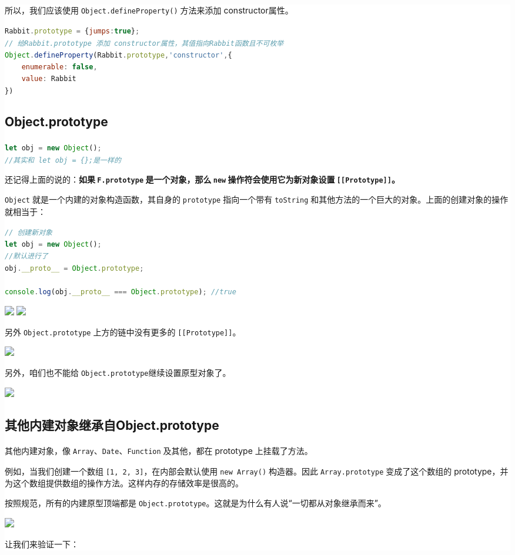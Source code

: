 所以，我们应该使用 `Object.defineProperty()` 方法来添加 constructor属性。

```js
Rabbit.prototype = {jumps:true};
// 给Rabbit.prototype 添加 constructor属性，其值指向Rabbit函数且不可枚举
Object.defineProperty(Rabbit.prototype,'constructor',{
	enumerable: false,
	value: Rabbit
})
```

## Object.prototype

```js
let obj = new Object();
//其实和 let obj = {};是一样的
```

还记得上面的说的：**如果 `F.prototype` 是一个对象，那么 `new` 操作符会使用它为新对象设置 `[[Prototype]]`。**

`Object` 就是一个内建的对象构造函数，其自身的 `prototype` 指向一个带有 `toString` 和其他方法的一个巨大的对象。上面的创建对象的操作就相当于：

```js
// 创建新对象
let obj = new Object();
//默认进行了
obj.__proto__ = Object.prototype;

console.log(obj.__proto__ === Object.prototype); //true
```

![](https://raw.githubusercontent.com/liujiaqi222/images/master/pics/20211208150304.png)
![](https://zh.javascript.info/article/native-prototypes/object-prototype-1.svg)

另外 `Object.prototype` 上方的链中没有更多的 `[[Prototype]]`。

![](https://raw.githubusercontent.com/liujiaqi222/images/master/pics/20211208150540.png)

另外，咱们也不能给 `Object.prototype`继续设置原型对象了。

![](https://raw.githubusercontent.com/liujiaqi222/images/master/pics/20211208150740.png)

## 其他内建对象继承自Object.prototype

其他内建对象，像 `Array`、`Date`、`Function` 及其他，都在 prototype 上挂载了方法。

例如，当我们创建一个数组 `[1, 2, 3]`，在内部会默认使用 `new Array()` 构造器。因此 `Array.prototype` 变成了这个数组的 prototype，并为这个数组提供数组的操作方法。这样内存的存储效率是很高的。

按照规范，所有的内建原型顶端都是 `Object.prototype`。这就是为什么有人说“一切都从对象继承而来”。

![](https://raw.githubusercontent.com/liujiaqi222/images/master/pics/20211208151037.png)

让我们来验证一下：
